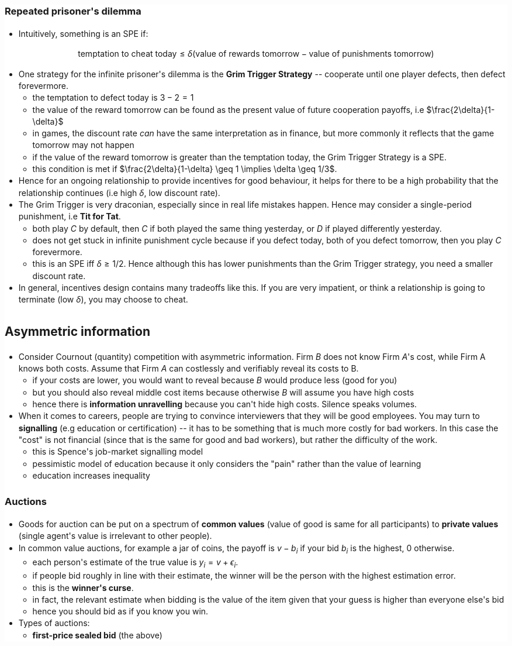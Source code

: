### Repeated prisoner's dilemma

- Intuitively, something is an SPE if:

$$\text{temptation to cheat today} \leq \delta \left(\text{value of rewards tomorrow} - \text{value of punishments tomorrow}\right)$$

- One strategy for the infinite prisoner's dilemma is the **Grim Trigger Strategy** -- cooperate until one player defects, then defect forevermore. 
  - the temptation to defect today is $3 - 2 = 1$
  - the value of the reward tomorrow can be found as the present value of future cooperation payoffs, i.e $\frac{2\delta}{1-\delta}$
  - in games, the discount rate *can* have the same interpretation as in finance, but more commonly it reflects that the game tomorrow may not happen
  - if the value of the reward tomorrow is greater than the temptation today, the Grim Trigger Strategy is a SPE.
  - this condition is met if $\frac{2\delta}{1-\delta} \geq 1 \implies \delta \geq 1/3$.
- Hence for an ongoing relationship to provide incentives for good behaviour, it helps for there to be a high probability that the relationship continues (i.e high $\delta$, low discount rate).
- The Grim Trigger is very draconian, especially since in real life mistakes happen. Hence may consider a single-period punishment, i.e **Tit for Tat**. 
  - both play *C* by default, then *C* if both played the same thing yesterday, or *D* if played differently yesterday.
  - does not get stuck in infinite punishment cycle because if you defect today, both of you defect tomorrow, then you play *C* forevermore.
  - this is an SPE iff $\delta \geq 1/2$. Hence although this has lower punishments than the Grim Trigger strategy, you need a smaller discount rate. 
- In general, incentives design contains many tradeoffs like this. If you are very impatient, or think a relationship is going to terminate (low $\delta$), you may choose to cheat. 

## Asymmetric information

- Consider Cournout (quantity) competition with asymmetric information. Firm *B* does not know Firm *A*'s cost, while Firm A knows both costs. Assume that Firm *A* can costlessly and verifiably reveal its costs to B.
  - if your costs are lower, you would want to reveal because *B* would produce less (good for you)
  - but you should also reveal middle cost items because otherwise *B* will assume you have high costs
  - hence there is **information unravelling** because you can't hide high costs. Silence speaks volumes.
- When it comes to careers, people are trying to convince interviewers that they will be good employees. You may turn to **signalling** (e.g education or certification) -- it has to be something that is much more costly for bad workers. In this case the "cost" is not financial (since that is the same for good and bad workers), but rather the difficulty of the work.
  - this is Spence's job-market signalling model
  - pessimistic model of education because it only considers the "pain" rather than the value of learning
  - education increases inequality

### Auctions

- Goods for auction can be put on a spectrum of **common values** (value of good is same for all participants) to **private values** (single agent's value is irrelevant to other people).
- In common value auctions, for example a jar of coins, the payoff is $v - b_i$ if your bid $b_i$ is the highest, 0 otherwise. 
  - each person's estimate of the true value is $y_i = v + \epsilon_i$.
  - if people bid roughly in line with their estimate, the winner will be the person with the highest estimation error. 
  - this is the **winner's curse**.
  - in fact, the relevant estimate when bidding is the value of the item given that your guess is higher than everyone else's bid
  - hence you should bid as if you know you win.
- Types of auctions:
  - **first-price sealed bid** (the above)